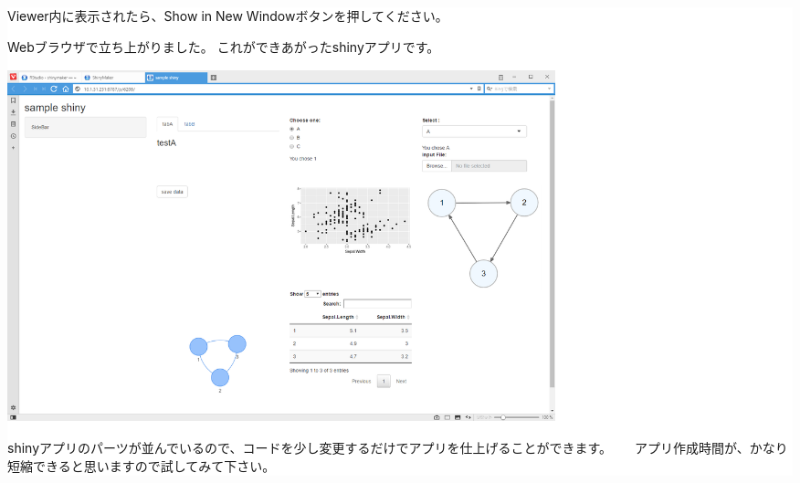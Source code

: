 
Viewer内に表示されたら、Show in New Windowボタンを押してください。

Webブラウザで立ち上がりました。
これができあがったshinyアプリです。

<img src="image/sampleShiny.png"  width="600" >


shinyアプリのパーツが並んでいるので、コードを少し変更するだけでアプリを仕上げることができます。　　
アプリ作成時間が、かなり短縮できると思いますので試してみて下さい。




